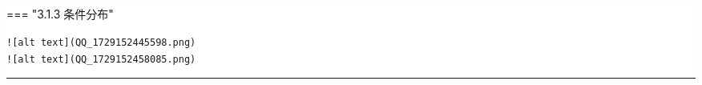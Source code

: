 === "3.1.3 条件分布"

    ![alt text](QQ_1729152445598.png)
    ![alt text](QQ_1729152458085.png)

----
